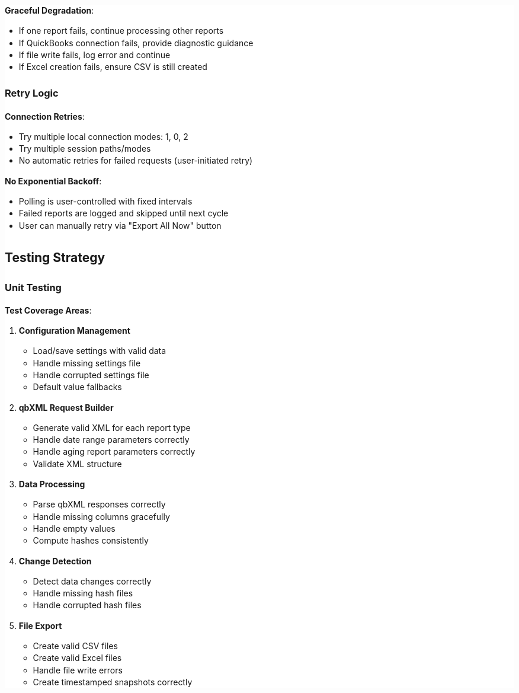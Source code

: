 **Graceful Degradation**:

- If one report fails, continue processing other reports
- If QuickBooks connection fails, provide diagnostic guidance
- If file write fails, log error and continue
- If Excel creation fails, ensure CSV is still created

### Retry Logic

**Connection Retries**:

- Try multiple local connection modes: 1, 0, 2
- Try multiple session paths/modes
- No automatic retries for failed requests (user-initiated retry)

**No Exponential Backoff**:

- Polling is user-controlled with fixed intervals
- Failed reports are logged and skipped until next cycle
- User can manually retry via "Export All Now" button

## Testing Strategy

### Unit Testing

**Test Coverage Areas**:

1. **Configuration Management**
   - Load/save settings with valid data
   - Handle missing settings file
   - Handle corrupted settings file
   - Default value fallbacks

2. **qbXML Request Builder**
   - Generate valid XML for each report type
   - Handle date range parameters correctly
   - Handle aging report parameters correctly
   - Validate XML structure

3. **Data Processing**
   - Parse qbXML responses correctly
   - Handle missing columns gracefully
   - Handle empty values
   - Compute hashes consistently

4. **Change Detection**
   - Detect data changes correctly
   - Handle missing hash files
   - Handle corrupted hash files

5. **File Export**
   - Create valid CSV files
   - Create valid Excel files
   - Handle file write errors
   - Create timestamped snapshots correctly
